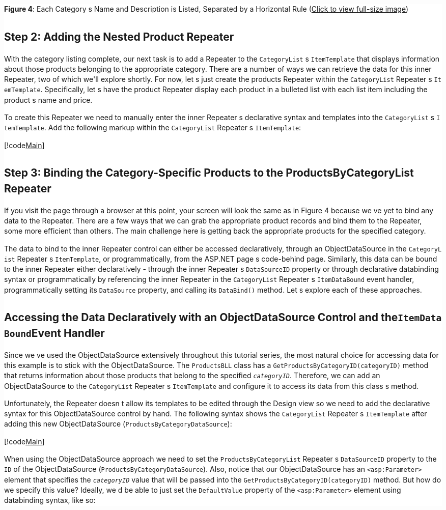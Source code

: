 **Figure 4**: Each Category s Name and Description is Listed, Separated by a Horizontal Rule ([Click to view full-size image](nested-data-web-controls-vb/_static/image12.png))


## Step 2: Adding the Nested Product Repeater

With the category listing complete, our next task is to add a Repeater to the `CategoryList` s `ItemTemplate` that displays information about those products belonging to the appropriate category. There are a number of ways we can retrieve the data for this inner Repeater, two of which we'll explore shortly. For now, let s just create the products Repeater within the `CategoryList` Repeater s `ItemTemplate`. Specifically, let s have the product Repeater display each product in a bulleted list with each list item including the product s name and price.

To create this Repeater we need to manually enter the inner Repeater s declarative syntax and templates into the `CategoryList` s `ItemTemplate`. Add the following markup within the `CategoryList` Repeater s `ItemTemplate`:


[!code[Main](nested-data-web-controls-vb/samples/sample2.xml)]

## Step 3: Binding the Category-Specific Products to the ProductsByCategoryList Repeater

If you visit the page through a browser at this point, your screen will look the same as in Figure 4 because we ve yet to bind any data to the Repeater. There are a few ways that we can grab the appropriate product records and bind them to the Repeater, some more efficient than others. The main challenge here is getting back the appropriate products for the specified category.

The data to bind to the inner Repeater control can either be accessed declaratively, through an ObjectDataSource in the `CategoryList` Repeater s `ItemTemplate`, or programmatically, from the ASP.NET page s code-behind page. Similarly, this data can be bound to the inner Repeater either declaratively - through the inner Repeater s `DataSourceID` property or through declarative databinding syntax or programmatically by referencing the inner Repeater in the `CategoryList` Repeater s `ItemDataBound` event handler, programmatically setting its `DataSource` property, and calling its `DataBind()` method. Let s explore each of these approaches.

## Accessing the Data Declaratively with an ObjectDataSource Control and the`ItemDataBound`Event Handler

Since we ve used the ObjectDataSource extensively throughout this tutorial series, the most natural choice for accessing data for this example is to stick with the ObjectDataSource. The `ProductsBLL` class has a `GetProductsByCategoryID(categoryID)` method that returns information about those products that belong to the specified *`categoryID`*. Therefore, we can add an ObjectDataSource to the `CategoryList` Repeater s `ItemTemplate` and configure it to access its data from this class s method.

Unfortunately, the Repeater doesn t allow its templates to be edited through the Design view so we need to add the declarative syntax for this ObjectDataSource control by hand. The following syntax shows the `CategoryList` Repeater s `ItemTemplate` after adding this new ObjectDataSource (`ProductsByCategoryDataSource`):


[!code[Main](nested-data-web-controls-vb/samples/sample3.xml)]

When using the ObjectDataSource approach we need to set the `ProductsByCategoryList` Repeater s `DataSourceID` property to the `ID` of the ObjectDataSource (`ProductsByCategoryDataSource`). Also, notice that our ObjectDataSource has an `<asp:Parameter>` element that specifies the *`categoryID`* value that will be passed into the `GetProductsByCategoryID(categoryID)` method. But how do we specify this value? Ideally, we d be able to just set the `DefaultValue` property of the `<asp:Parameter>` element using databinding syntax, like so:
